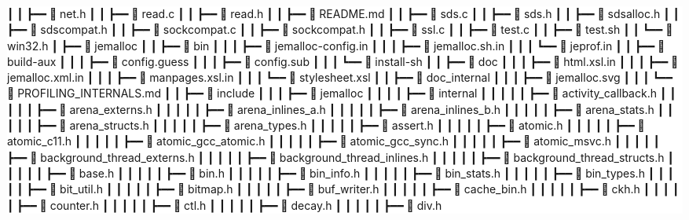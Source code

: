 ┃   ┃   ┣━━ 📄 net.h
┃   ┃   ┣━━ 📄 read.c
┃   ┃   ┣━━ 📄 read.h
┃   ┃   ┣━━ 📄 README.md
┃   ┃   ┣━━ 📄 sds.c
┃   ┃   ┣━━ 📄 sds.h
┃   ┃   ┣━━ 📄 sdsalloc.h
┃   ┃   ┣━━ 📄 sdscompat.h
┃   ┃   ┣━━ 📄 sockcompat.c
┃   ┃   ┣━━ 📄 sockcompat.h
┃   ┃   ┣━━ 📄 ssl.c
┃   ┃   ┣━━ 📄 test.c
┃   ┃   ┣━━ 📄 test.sh
┃   ┃   ┗━━ 📄 win32.h
┃   ┣━━ 📂 jemalloc
┃   ┃   ┣━━ 📂 bin
┃   ┃   ┃   ┣━━ 📄 jemalloc-config.in
┃   ┃   ┃   ┣━━ 📄 jemalloc.sh.in
┃   ┃   ┃   ┗━━ 📄 jeprof.in
┃   ┃   ┣━━ 📂 build-aux
┃   ┃   ┃   ┣━━ 📄 config.guess
┃   ┃   ┃   ┣━━ 📄 config.sub
┃   ┃   ┃   ┗━━ 📄 install-sh
┃   ┃   ┣━━ 📂 doc
┃   ┃   ┃   ┣━━ 📄 html.xsl.in
┃   ┃   ┃   ┣━━ 📄 jemalloc.xml.in
┃   ┃   ┃   ┣━━ 📄 manpages.xsl.in
┃   ┃   ┃   ┗━━ 📄 stylesheet.xsl
┃   ┃   ┣━━ 📂 doc_internal
┃   ┃   ┃   ┣━━ 📄 jemalloc.svg
┃   ┃   ┃   ┗━━ 📄 PROFILING_INTERNALS.md
┃   ┃   ┣━━ 📂 include
┃   ┃   ┃   ┣━━ 📂 jemalloc
┃   ┃   ┃   ┃   ┣━━ 📂 internal
┃   ┃   ┃   ┃   ┃   ┣━━ 📄 activity_callback.h
┃   ┃   ┃   ┃   ┃   ┣━━ 📄 arena_externs.h
┃   ┃   ┃   ┃   ┃   ┣━━ 📄 arena_inlines_a.h
┃   ┃   ┃   ┃   ┃   ┣━━ 📄 arena_inlines_b.h
┃   ┃   ┃   ┃   ┃   ┣━━ 📄 arena_stats.h
┃   ┃   ┃   ┃   ┃   ┣━━ 📄 arena_structs.h
┃   ┃   ┃   ┃   ┃   ┣━━ 📄 arena_types.h
┃   ┃   ┃   ┃   ┃   ┣━━ 📄 assert.h
┃   ┃   ┃   ┃   ┃   ┣━━ 📄 atomic.h
┃   ┃   ┃   ┃   ┃   ┣━━ 📄 atomic_c11.h
┃   ┃   ┃   ┃   ┃   ┣━━ 📄 atomic_gcc_atomic.h
┃   ┃   ┃   ┃   ┃   ┣━━ 📄 atomic_gcc_sync.h
┃   ┃   ┃   ┃   ┃   ┣━━ 📄 atomic_msvc.h
┃   ┃   ┃   ┃   ┃   ┣━━ 📄 background_thread_externs.h
┃   ┃   ┃   ┃   ┃   ┣━━ 📄 background_thread_inlines.h
┃   ┃   ┃   ┃   ┃   ┣━━ 📄 background_thread_structs.h
┃   ┃   ┃   ┃   ┃   ┣━━ 📄 base.h
┃   ┃   ┃   ┃   ┃   ┣━━ 📄 bin.h
┃   ┃   ┃   ┃   ┃   ┣━━ 📄 bin_info.h
┃   ┃   ┃   ┃   ┃   ┣━━ 📄 bin_stats.h
┃   ┃   ┃   ┃   ┃   ┣━━ 📄 bin_types.h
┃   ┃   ┃   ┃   ┃   ┣━━ 📄 bit_util.h
┃   ┃   ┃   ┃   ┃   ┣━━ 📄 bitmap.h
┃   ┃   ┃   ┃   ┃   ┣━━ 📄 buf_writer.h
┃   ┃   ┃   ┃   ┃   ┣━━ 📄 cache_bin.h
┃   ┃   ┃   ┃   ┃   ┣━━ 📄 ckh.h
┃   ┃   ┃   ┃   ┃   ┣━━ 📄 counter.h
┃   ┃   ┃   ┃   ┃   ┣━━ 📄 ctl.h
┃   ┃   ┃   ┃   ┃   ┣━━ 📄 decay.h
┃   ┃   ┃   ┃   ┃   ┣━━ 📄 div.h